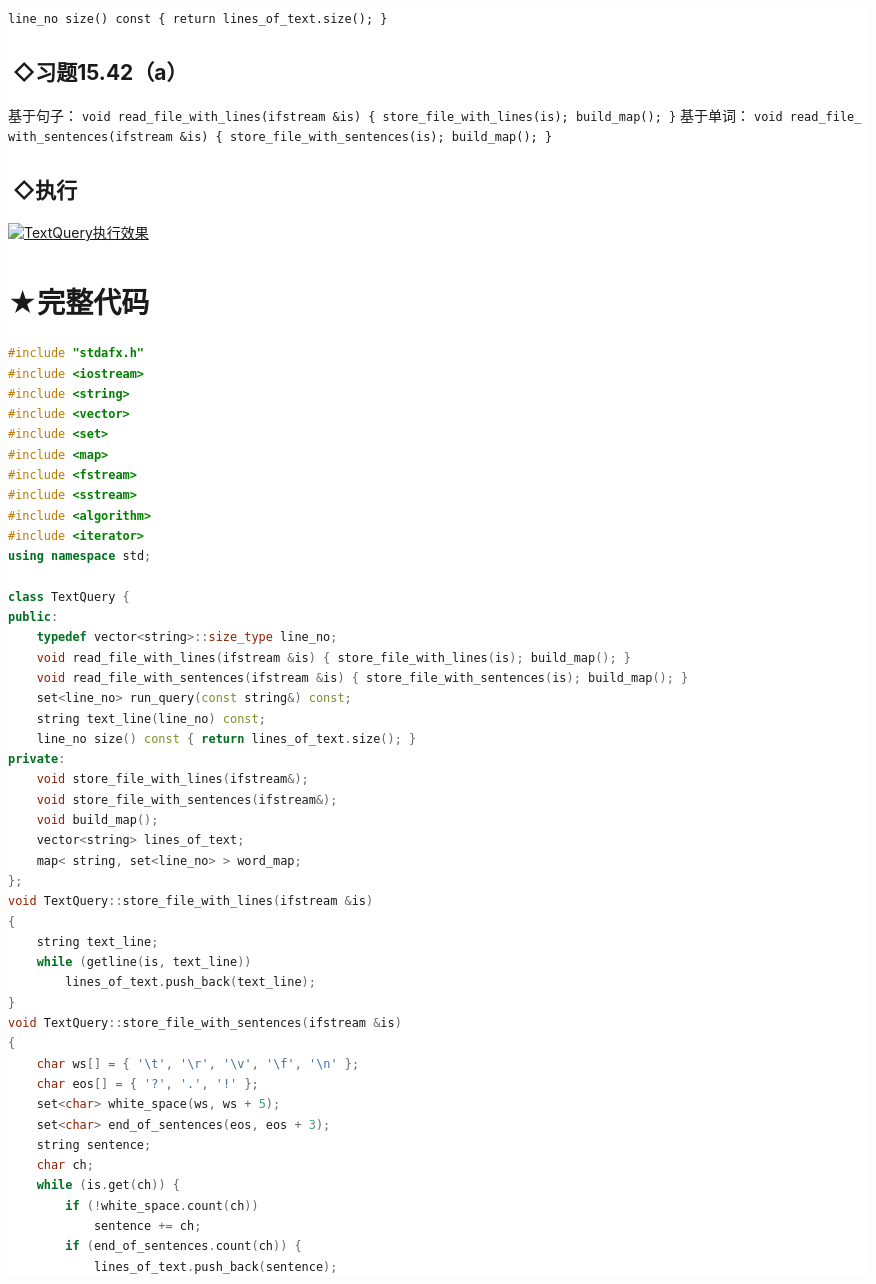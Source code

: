 `line_no size() const { return lines_of_text.size(); }`

##  ◇习题15.42（a）

基于句子：
`void read_file_with_lines(ifstream &is) { store_file_with_lines(is); build_map(); }`
基于单词：
`void read_file_with_sentences(ifstream &is) { store_file_with_sentences(is); build_map(); }`

##  ◇执行

[![TextQuery执行效果](http://img170.poco.cn/mypoco/myphoto/20120610/00/6492489520120610001712083.jpg "TextQuery执行效果")](http://img170.poco.cn/mypoco/myphoto/20120610/00/6492489520120610001712083.jpg)

# **★完整代码**

``` c++
#include "stdafx.h"
#include <iostream>
#include <string>
#include <vector>
#include <set>
#include <map>
#include <fstream>
#include <sstream>
#include <algorithm>
#include <iterator>
using namespace std;

class TextQuery {
public:
	typedef vector<string>::size_type line_no;
	void read_file_with_lines(ifstream &is) { store_file_with_lines(is); build_map(); }
	void read_file_with_sentences(ifstream &is) { store_file_with_sentences(is); build_map(); }
	set<line_no> run_query(const string&) const;
	string text_line(line_no) const;
	line_no size() const { return lines_of_text.size(); }
private:
	void store_file_with_lines(ifstream&);
	void store_file_with_sentences(ifstream&);
	void build_map();
	vector<string> lines_of_text;
	map< string, set<line_no> > word_map;
};
void TextQuery::store_file_with_lines(ifstream &is)
{
	string text_line;
	while (getline(is, text_line))
		lines_of_text.push_back(text_line);
}
void TextQuery::store_file_with_sentences(ifstream &is)
{
	char ws[] = { '\t', '\r', '\v', '\f', '\n' };
	char eos[] = { '?', '.', '!' };
	set<char> white_space(ws, ws + 5);
	set<char> end_of_sentences(eos, eos + 3);
	string sentence;
	char ch;
	while (is.get(ch)) {
		if (!white_space.count(ch))
			sentence += ch;
		if (end_of_sentences.count(ch)) {
			lines_of_text.push_back(sentence);
```